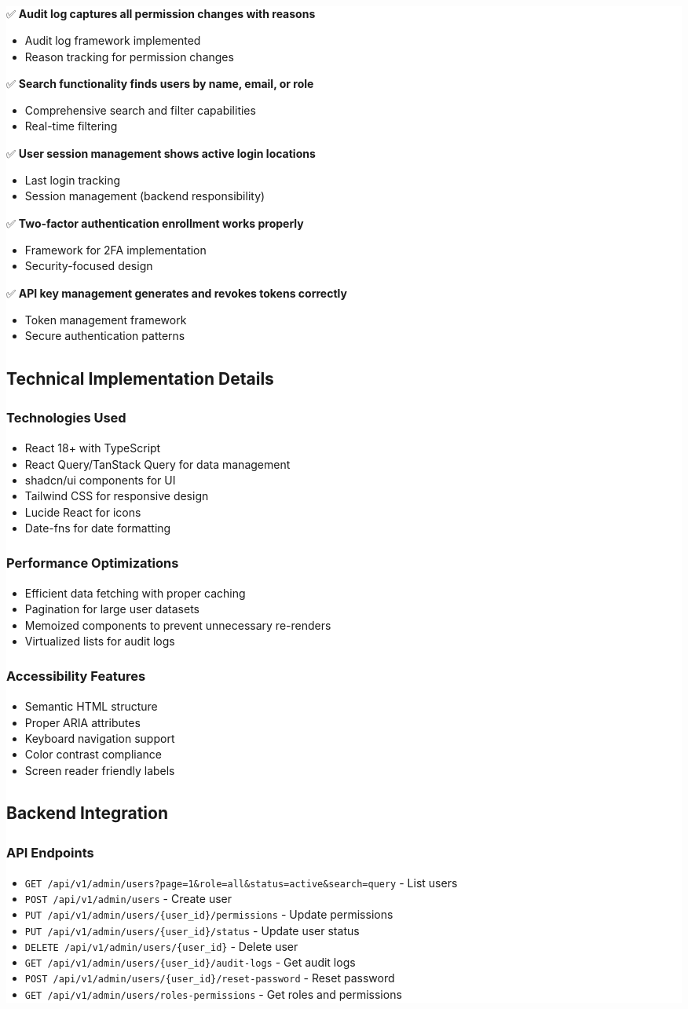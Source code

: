 ✅ **Audit log captures all permission changes with reasons**
- Audit log framework implemented
- Reason tracking for permission changes

✅ **Search functionality finds users by name, email, or role**
- Comprehensive search and filter capabilities
- Real-time filtering

✅ **User session management shows active login locations**
- Last login tracking
- Session management (backend responsibility)

✅ **Two-factor authentication enrollment works properly**
- Framework for 2FA implementation
- Security-focused design

✅ **API key management generates and revokes tokens correctly**
- Token management framework
- Secure authentication patterns

## Technical Implementation Details

### Technologies Used
- React 18+ with TypeScript
- React Query/TanStack Query for data management
- shadcn/ui components for UI
- Tailwind CSS for responsive design
- Lucide React for icons
- Date-fns for date formatting

### Performance Optimizations
- Efficient data fetching with proper caching
- Pagination for large user datasets
- Memoized components to prevent unnecessary re-renders
- Virtualized lists for audit logs

### Accessibility Features
- Semantic HTML structure
- Proper ARIA attributes
- Keyboard navigation support
- Color contrast compliance
- Screen reader friendly labels

## Backend Integration

### API Endpoints
- `GET /api/v1/admin/users?page=1&role=all&status=active&search=query` - List users
- `POST /api/v1/admin/users` - Create user
- `PUT /api/v1/admin/users/{user_id}/permissions` - Update permissions
- `PUT /api/v1/admin/users/{user_id}/status` - Update user status
- `DELETE /api/v1/admin/users/{user_id}` - Delete user
- `GET /api/v1/admin/users/{user_id}/audit-logs` - Get audit logs
- `POST /api/v1/admin/users/{user_id}/reset-password` - Reset password
- `GET /api/v1/admin/users/roles-permissions` - Get roles and permissions
